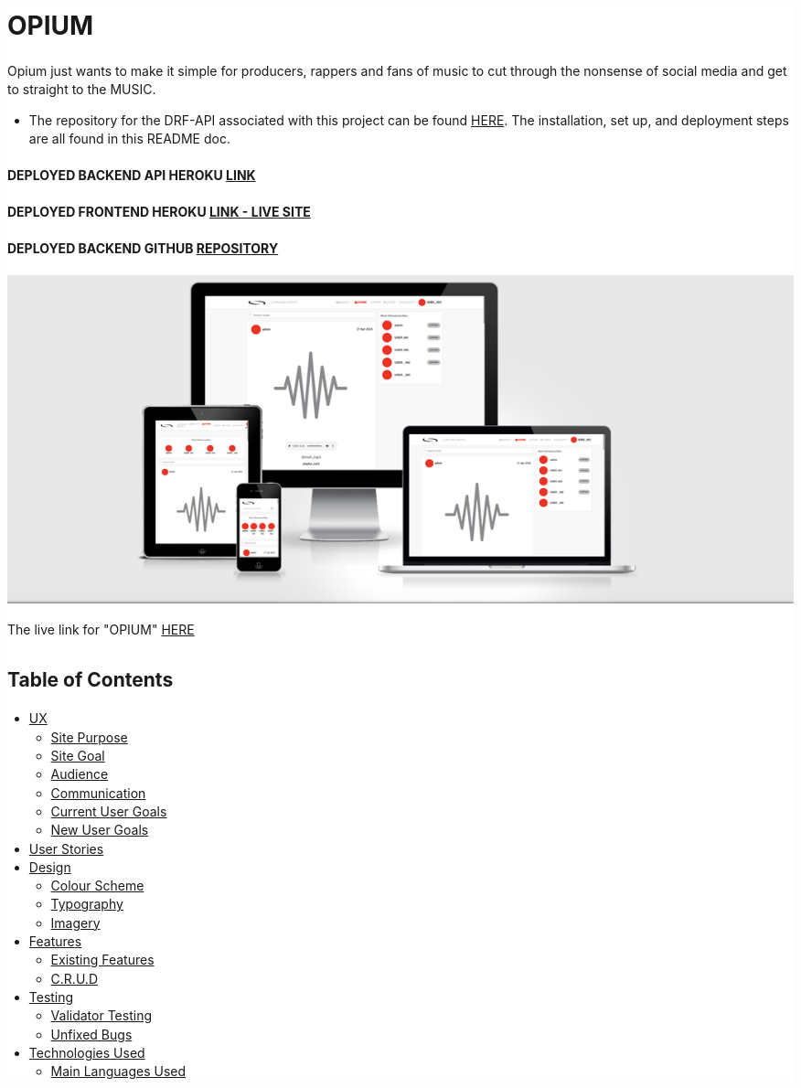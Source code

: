# OPIUM

Opium just wants to make it simple for producers, rappers and fans of music to cut through the nonsense of social media
and get to straight to the MUSIC.

- The repository for the DRF-API associated with this project can be found [HERE](https://github.com/BIBI78/drf_api). The installation, set up, and deployment steps are all found in this README doc.

#### DEPLOYED BACKEND API HEROKU [LINK](https://drfa-api-0c6557539d5a.herokuapp.com/)

#### DEPLOYED FRONTEND HEROKU [LINK - LIVE SITE](https://opium-a765be924d82.herokuapp.com/)

#### DEPLOYED BACKEND GITHUB [REPOSITORY](https://github.com/BIBI78/drf_api)

![Site view across devices](src/assets/readme/amiresponsive.png)

The live link for "OPIUM" [HERE](https://opium-a765be924d82.herokuapp.com/)

## Table of Contents

- [UX](#ux "UX")
  - [Site Purpose](#site-purpose "Site Purpose")
  - [Site Goal](#site-goal "Site Goal")
  - [Audience](#audience "Audience")
  - [Communication](#communication "Communication")
  - [Current User Goals](#current-user-goals "Current User Goals")
  - [New User Goals](#new-user-goals "New User Goals")
- [User Stories](#user-stories "User Stories")
- [Design](#design "Design")
  - [Colour Scheme](#colour-scheme "Colour Scheme")
  - [Typography](#typography "Typography")
  - [Imagery](#imagery "Imagery")
- [Features](#features "Features")
  - [Existing Features](#existing-features "Existing Features")
  - [C.R.U.D](#crud "C.R.U.D")
- [Testing](#testing "Testing")
  - [Validator Testing](#validator-testing "Validator Testing")
  - [Unfixed Bugs](#unfixed-bugs "Unfixed Bugs")
- [Technologies Used](#technologies-used "Technologies Used")
  - [Main Languages Used](#main-languages-used "Main Languages Used")